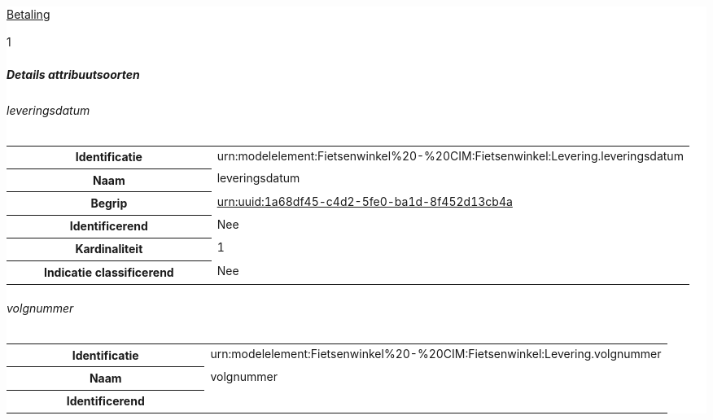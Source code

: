 <a class="link" href="#informatiemodel_fietsenwinkel_cim_domein_fietsenwinkel_objecttype_betaling">Betaling</a>
</td>
<td>
1</td>
</tr>
</tbody>
</table>
</section>
<section class="notoc">
<h5>Details attribuutsoorten</h5>
<section class="notoc" id="informatiemodel_fietsenwinkel_cim_domein_fietsenwinkel_relatieklasse_levering_attribuutsoort_leveringsdatum">
<h6>leveringsdatum</h6>
<table style="width: 100%">
<colgroup style="width: 30%"></colgroup>
<colgroup style="width: 70%"></colgroup>
<tr>
<th>Identificatie</th>
<td>urn:modelelement:Fietsenwinkel%20-%20CIM:Fietsenwinkel:Levering.leveringsdatum</td>
</tr>
<tr>
<th>Naam</th>
<td>leveringsdatum</td>
</tr>
<tr>
<th>Begrip</th>
<td>
<a href="urn:uuid:1a68df45-c4d2-5fe0-ba1d-8f452d13cb4a">urn:uuid:1a68df45-c4d2-5fe0-ba1d-8f452d13cb4a</a>
</td>
</tr>
<tr>
<th>Identificerend</th>
<td>Nee</td>
</tr>
<tr>
<th>Kardinaliteit</th>
<td>1</td>
</tr>
<tr>
<th>Indicatie classificerend</th>
<td>Nee</td>
</tr>
<tbody>
</tbody>
</table>
</section>
<section class="notoc" id="informatiemodel_fietsenwinkel_cim_domein_fietsenwinkel_relatieklasse_levering_attribuutsoort_volgnummer">
<h6>volgnummer</h6>
<table style="width: 100%">
<colgroup style="width: 30%"></colgroup>
<colgroup style="width: 70%"></colgroup>
<tr>
<th>Identificatie</th>
<td>urn:modelelement:Fietsenwinkel%20-%20CIM:Fietsenwinkel:Levering.volgnummer</td>
</tr>
<tr>
<th>Naam</th>
<td>volgnummer</td>
</tr>
<tr>
<th>Identificerend</th>